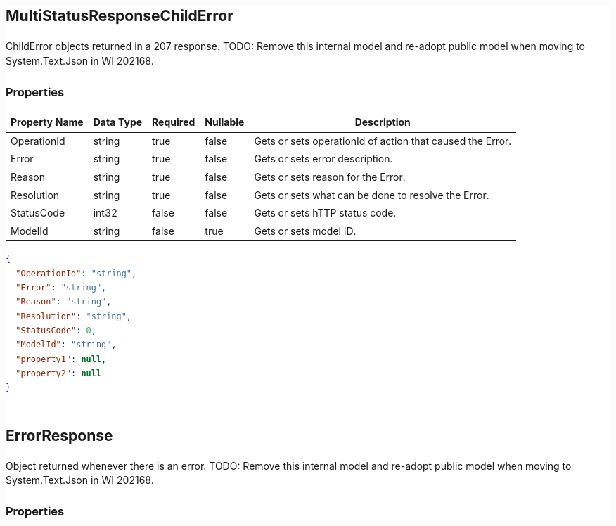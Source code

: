 
## MultiStatusResponseChildError

<a id="schemamultistatusresponsechilderror"></a>
<a id="schema_MultiStatusResponseChildError"></a>
<a id="tocSmultistatusresponsechilderror"></a>
<a id="tocsmultistatusresponsechilderror"></a>

ChildError objects returned in a 207 response. TODO: Remove this internal model and re-adopt public model when moving to System.Text.Json in WI 202168.

### Properties

|Property Name|Data Type|Required|Nullable|Description|
|---|---|---|---|---|
|OperationId|string|true|false|Gets or sets operationId of action that caused the Error.|
|Error|string|true|false|Gets or sets error description.|
|Reason|string|true|false|Gets or sets reason for the Error.|
|Resolution|string|true|false|Gets or sets what can be done to resolve the Error.|
|StatusCode|int32|false|false|Gets or sets hTTP status code.|
|ModelId|string|false|true|Gets or sets model ID.|

```json
{
  "OperationId": "string",
  "Error": "string",
  "Reason": "string",
  "Resolution": "string",
  "StatusCode": 0,
  "ModelId": "string",
  "property1": null,
  "property2": null
}

```

---

## ErrorResponse

<a id="schemaerrorresponse"></a>
<a id="schema_ErrorResponse"></a>
<a id="tocSerrorresponse"></a>
<a id="tocserrorresponse"></a>

Object returned whenever there is an error. TODO: Remove this internal model and re-adopt public model when moving to System.Text.Json in WI 202168.

### Properties
